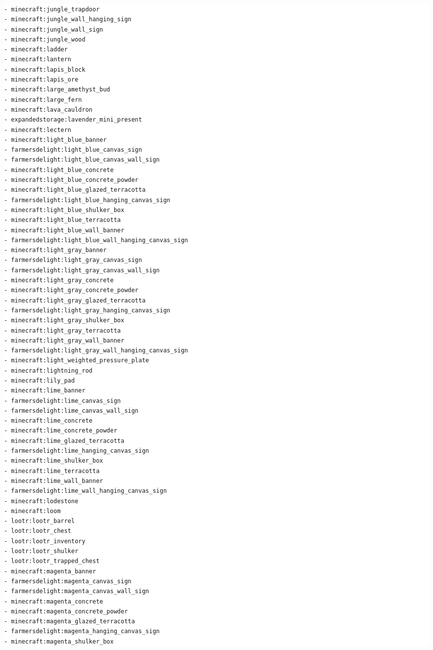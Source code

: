 	- minecraft:jungle_trapdoor
	- minecraft:jungle_wall_hanging_sign
	- minecraft:jungle_wall_sign
	- minecraft:jungle_wood
	- minecraft:ladder
	- minecraft:lantern
	- minecraft:lapis_block
	- minecraft:lapis_ore
	- minecraft:large_amethyst_bud
	- minecraft:large_fern
	- minecraft:lava_cauldron
	- expandedstorage:lavender_mini_present
	- minecraft:lectern
	- minecraft:light_blue_banner
	- farmersdelight:light_blue_canvas_sign
	- farmersdelight:light_blue_canvas_wall_sign
	- minecraft:light_blue_concrete
	- minecraft:light_blue_concrete_powder
	- minecraft:light_blue_glazed_terracotta
	- farmersdelight:light_blue_hanging_canvas_sign
	- minecraft:light_blue_shulker_box
	- minecraft:light_blue_terracotta
	- minecraft:light_blue_wall_banner
	- farmersdelight:light_blue_wall_hanging_canvas_sign
	- minecraft:light_gray_banner
	- farmersdelight:light_gray_canvas_sign
	- farmersdelight:light_gray_canvas_wall_sign
	- minecraft:light_gray_concrete
	- minecraft:light_gray_concrete_powder
	- minecraft:light_gray_glazed_terracotta
	- farmersdelight:light_gray_hanging_canvas_sign
	- minecraft:light_gray_shulker_box
	- minecraft:light_gray_terracotta
	- minecraft:light_gray_wall_banner
	- farmersdelight:light_gray_wall_hanging_canvas_sign
	- minecraft:light_weighted_pressure_plate
	- minecraft:lightning_rod
	- minecraft:lily_pad
	- minecraft:lime_banner
	- farmersdelight:lime_canvas_sign
	- farmersdelight:lime_canvas_wall_sign
	- minecraft:lime_concrete
	- minecraft:lime_concrete_powder
	- minecraft:lime_glazed_terracotta
	- farmersdelight:lime_hanging_canvas_sign
	- minecraft:lime_shulker_box
	- minecraft:lime_terracotta
	- minecraft:lime_wall_banner
	- farmersdelight:lime_wall_hanging_canvas_sign
	- minecraft:lodestone
	- minecraft:loom
	- lootr:lootr_barrel
	- lootr:lootr_chest
	- lootr:lootr_inventory
	- lootr:lootr_shulker
	- lootr:lootr_trapped_chest
	- minecraft:magenta_banner
	- farmersdelight:magenta_canvas_sign
	- farmersdelight:magenta_canvas_wall_sign
	- minecraft:magenta_concrete
	- minecraft:magenta_concrete_powder
	- minecraft:magenta_glazed_terracotta
	- farmersdelight:magenta_hanging_canvas_sign
	- minecraft:magenta_shulker_box